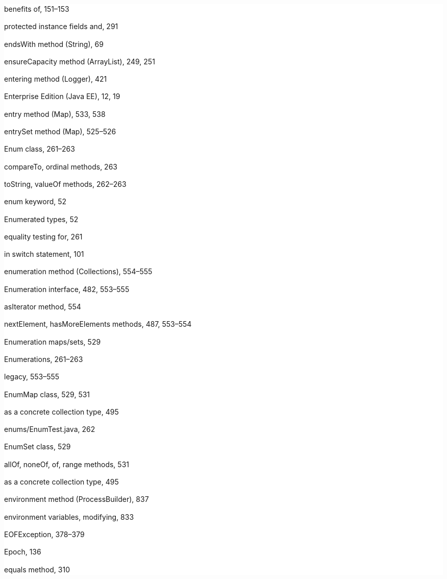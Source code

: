 benefits of, 151–153

protected instance fields and, 291

endsWith method (String), 69

ensureCapacity method (ArrayList), 249, 251

entering method (Logger), 421

Enterprise Edition (Java EE), 12, 19

entry method (Map), 533, 538

entrySet method (Map), 525–526

Enum class, 261–263

compareTo, ordinal methods, 263

toString, valueOf methods, 262–263

enum keyword, 52

Enumerated types, 52

equality testing for, 261

in switch statement, 101

enumeration method (Collections), 554–555

Enumeration interface, 482, 553–555

asIterator method, 554

nextElement, hasMoreElements methods, 487, 553–554

Enumeration maps/sets, 529

Enumerations, 261–263

legacy, 553–555

EnumMap class, 529, 531

as a concrete collection type, 495

enums/EnumTest.java, 262

EnumSet class, 529

allOf, noneOf, of, range methods, 531

as a concrete collection type, 495

environment method (ProcessBuilder), 837

environment variables, modifying, 833

EOFException, 378–379

Epoch, 136

equals method, 310
